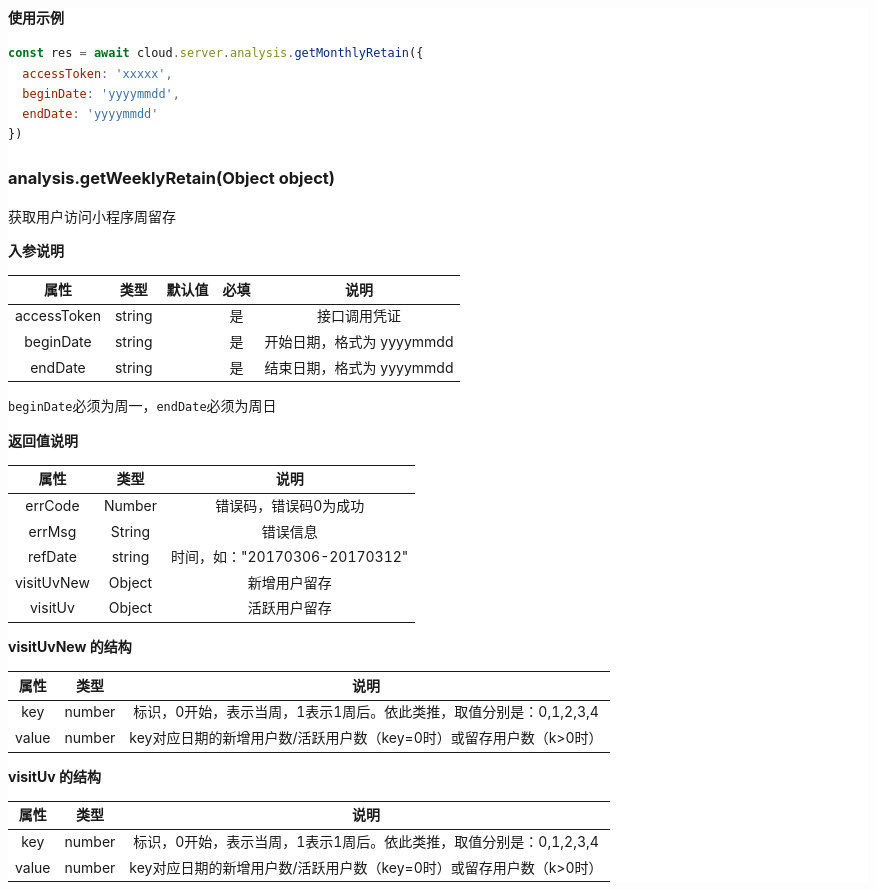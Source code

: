 **使用示例**

```js
const res = await cloud.server.analysis.getMonthlyRetain({
  accessToken: 'xxxxx',
  beginDate: 'yyyymmdd',
  endDate: 'yyyymmdd'
})
```

### analysis.getWeeklyRetain(Object object)

获取用户访问小程序周留存

**入参说明**

|属性				|类型		|默认值	|必填	|说明											|
|:-:				|:-:		|:-:		|:-:	|:-:											|
|accessToken|string	|				|是		|接口调用凭证							|
|beginDate	|string	|				|是		|开始日期，格式为 yyyymmdd|
|endDate		|string	|				|是		|结束日期，格式为 yyyymmdd|

`beginDate`必须为周一，`endDate`必须为周日

**返回值说明**

|属性				|类型		|说明													|
|:-:				|:-:		|:-:													|
|errCode		|Number	|错误码，错误码0为成功				|
|errMsg			|String	|错误信息											|
|refDate		|string	|时间，如："20170306-20170312"|
|visitUvNew	|Object	|新增用户留存									|
|visitUv		|Object	|活跃用户留存									|

**visitUvNew 的结构**

|属性	|类型		|说明																																|
|:-:	|:-:		|:-:																																|
|key	|number	|标识，0开始，表示当周，1表示1周后。依此类推，取值分别是：0,1,2,3,4	|
|value|number	|key对应日期的新增用户数/活跃用户数（key=0时）或留存用户数（k&gt;0时）	|

**visitUv 的结构**

|属性	|类型		|说明																																|
|:-:	|:-:		|:-:																																|
|key	|number	|标识，0开始，表示当周，1表示1周后。依此类推，取值分别是：0,1,2,3,4	|
|value|number	|key对应日期的新增用户数/活跃用户数（key=0时）或留存用户数（k&gt;0时）	|
